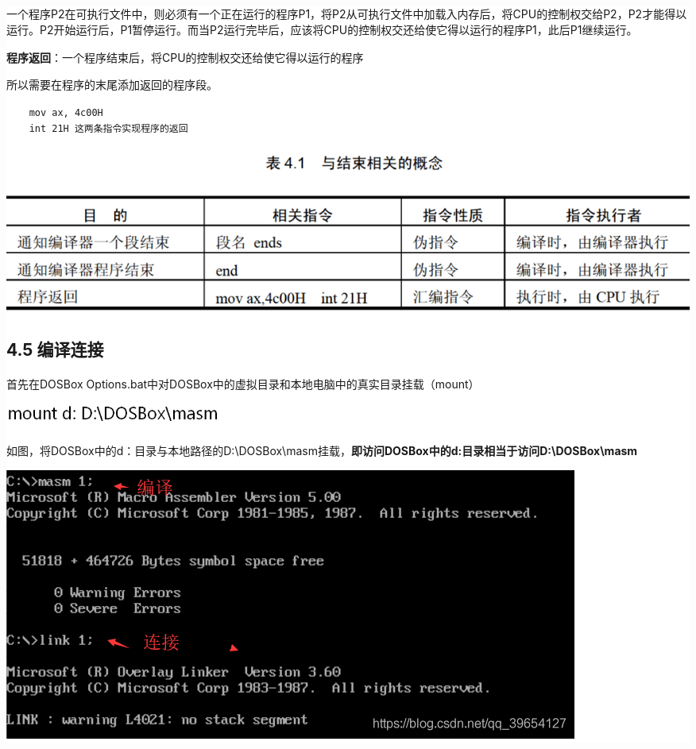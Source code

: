 一个程序P2在可执行文件中，则必须有一个正在运行的程序P1，将P2从可执行文件中加载入内存后，将CPU的控制权交给P2，P2才能得以运行。P2开始运行后，P1暂停运行。而当P2运行完毕后，应该将CPU的控制权交还给使它得以运行的程序P1，此后P1继续运行。

**程序返回**：一个程序结束后，将CPU的控制权交还给使它得以运行的程序

所以需要在程序的末尾添加返回的程序段。

```assembly
	mov ax, 4c00H 
	int 21H 这两条指令实现程序的返回
```

![image-20210124161841329](%E3%80%8A%E6%B1%87%E7%BC%96%E8%AF%AD%E8%A8%80%E3%80%8B%E5%AD%A6%E4%B9%A0%E7%AC%94%E8%AE%B0.assets/image-20210124161841329.png)

## 4.5 编译连接

首先在DOSBox Options.bat中对DOSBox中的虚拟目录和本地电脑中的真实目录挂载（mount）

<img src="%E3%80%8A%E6%B1%87%E7%BC%96%E8%AF%AD%E8%A8%80%E3%80%8B%E5%AD%A6%E4%B9%A0%E7%AC%94%E8%AE%B0.assets/image-20210124202734924.png" alt="image-20210124202734924" style="zoom: 67%;" />

如图，将DOSBox中的d：目录与本地路径的D:\DOSBox\masm挂载，**即访问DOSBox中的d:目录相当于访问D:\DOSBox\masm**

![在这里插入图片描述](%E3%80%8A%E6%B1%87%E7%BC%96%E8%AF%AD%E8%A8%80%E3%80%8B%E5%AD%A6%E4%B9%A0%E7%AC%94%E8%AE%B0.assets/20190321115112266.png)
